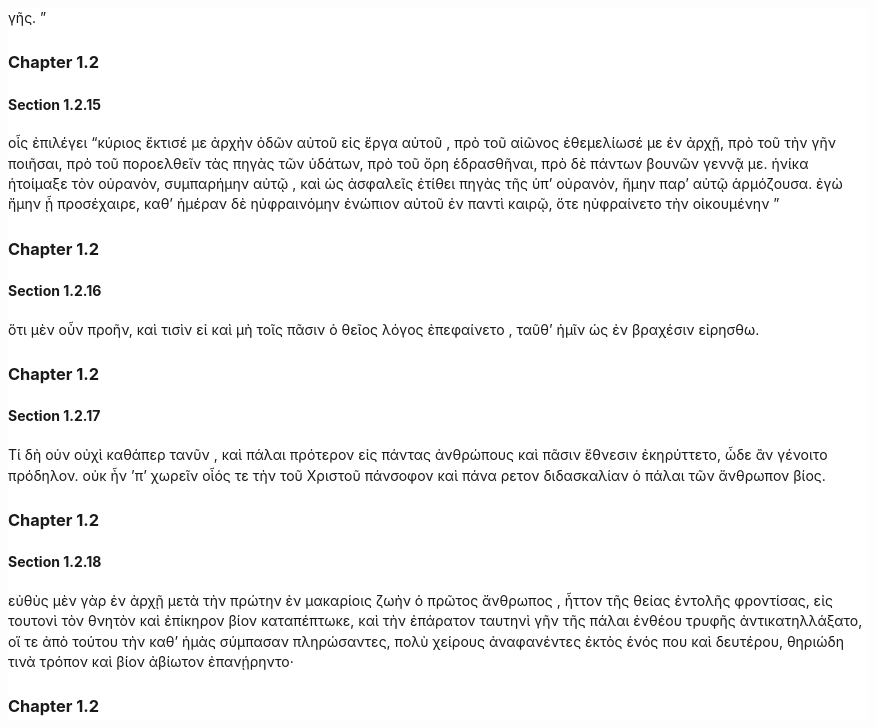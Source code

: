 <pb n="v.4.p.8"/>
γῆς. ”</p>

### Chapter 1.2

#### Section 1.2.15

<p>οἷς ἐπιλέγει “κύριος ἔκτισέ με ἀρχὴν ὁδῶν
αὐτοῦ εἰς ἔργα αὐτοῦ , πρὸ τοῦ αἰῶνος ἐθεμελίωσέ
με ἐν ἀρχῇ, πρὸ τοῦ τὴν γῆν ποιῆσαι, πρὸ τοῦ ποροελθεῖν
τὰς πηγὰς τῶν ὑδάτων, πρὸ τοῦ ὄρη ἑδρασθῆναι,
<lb n="5"/> πρὸ δὲ πάντων βουνῶν γεννᾷ με. ἡνίκα ἡτοίμαξε
τὸν οὐρανὸν, συμπαρήμην αὐτῷ , καὶ ὡς ἀσφαλεῖς
ἐτίθει πηγὰς τῆς ὑπ’ οὐρανὸν, ἥμην παρ’ αὐτῷ
ἁρμόζουσα. ἐγὼ ἤμην ᾗ προσέχαιρε, καθ’ ἡμέραν
δὲ ηὐφραινόμην ἐνώπιον αὐτοῦ ἐν παντὶ καιρῷ, ὅτε
<lb n="10"/> ηὐφραίνετο τὴν οἰκουμένην ”</p>

### Chapter 1.2

#### Section 1.2.16

<p>ὅτι μὲν
οὖν προῆν, καὶ τισὶν εἰ καὶ μὴ τοῖς πᾶσιν ὁ θεῖος
λόγος ἐπεφαίνετο , ταῦθ’ ἡμῖν ὡς ἐν βραχέσιν
εἰρησθω.</p>

### Chapter 1.2

#### Section 1.2.17

<p>Τί δὴ οὑν οὐχὶ καθάπερ τανῦν , καὶ πάλαι
<lb n="15"/> πρότερον εἰς πάντας ἀνθρώπους καὶ πᾶσιν ἔθνεσιν
ἐκηρύττετο, ὧδε ἂν γένοιτο πρόδηλον. οὐκ ἦν ’π’
χωρεῖν οἶός τε τὴν τοῦ Χριστοῦ πάνσοφον καὶ πάνα
ρετον διδασκαλίαν ὁ πάλαι τῶν ἄνθρωπον βίος.</p>

### Chapter 1.2

#### Section 1.2.18

<p>εὐθὺς μὲν γὰρ ἐν ἀρχῇ μετὰ τὴν πρώτην ἐν μακαρίοις
<lb n="20"/> ζωὴν ὁ πρῶτος ἄνθρωπος , ἧττον τῆς θείας ἐντολῆς
φροντίσας, εἰς τουτονὶ τὸν θνητὸν καὶ ἐπίκηρον
βίον καταπέπτωκε, καὶ τὴν ἐπάρατον ταυτηνὶ γῆν
τῆς πάλαι ἐνθέου τρυφῆς ἀντικατηλλάξατο, οἵ τε ἀπὸ
τούτου τὴν καθ’ ἡμὰς σύμπασαν πληρώσαντες, πολὺ
<lb n="25"/> χείρους ἀναφανέντες ἐκτὸς ἑνός που καὶ δευτέρου,
θηριώδη τινὰ τρόπον καὶ βίον ἀβίωτον ἐπανῄρηντο·
</p>

### Chapter 1.2
